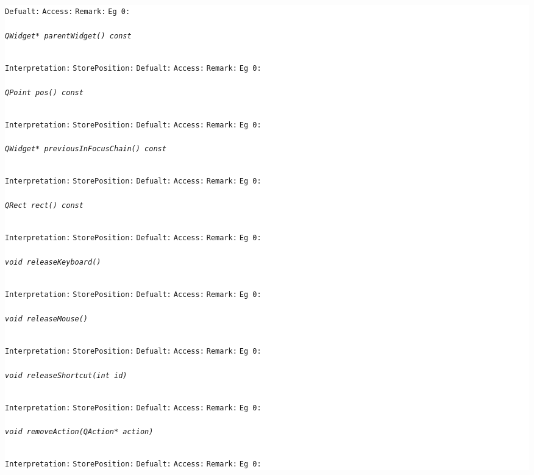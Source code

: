 `Defualt:`
`Access:`
`Remark:`
`Eg 0:`
###### `QWidget* parentWidget() const`
`Interpretation:`
`StorePosition:`
`Defualt:`
`Access:`
`Remark:`
`Eg 0:`
###### `QPoint pos() const`
`Interpretation:`
`StorePosition:`
`Defualt:`
`Access:`
`Remark:`
`Eg 0:`
###### `QWidget* previousInFocusChain() const`
`Interpretation:`
`StorePosition:`
`Defualt:`
`Access:`
`Remark:`
`Eg 0:`
###### `QRect rect() const`
`Interpretation:`
`StorePosition:`
`Defualt:`
`Access:`
`Remark:`
`Eg 0:`
###### `void releaseKeyboard()`
`Interpretation:`
`StorePosition:`
`Defualt:`
`Access:`
`Remark:`
`Eg 0:`
###### `void releaseMouse()`
`Interpretation:`
`StorePosition:`
`Defualt:`
`Access:`
`Remark:`
`Eg 0:`
###### `void releaseShortcut(int id)`
`Interpretation:`
`StorePosition:`
`Defualt:`
`Access:`
`Remark:`
`Eg 0:`
###### `void removeAction(QAction* action)`
`Interpretation:`
`StorePosition:`
`Defualt:`
`Access:`
`Remark:`
`Eg 0:`